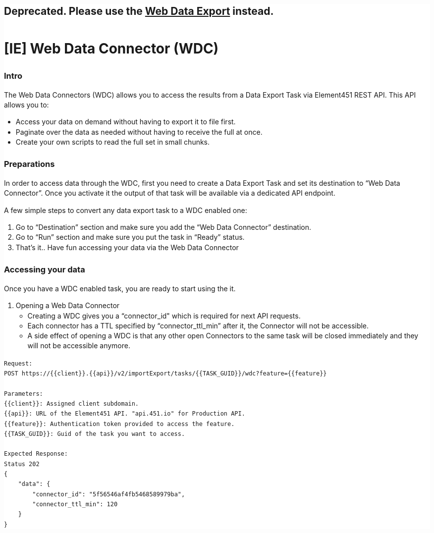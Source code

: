 
## Deprecated. Please use the [Web Data Export](https://api.element451.com/#e85b8e65-6a1f-4cb9-ad10-3e755f2effcf) instead.



# [IE] Web Data Connector (WDC)

### Intro
The Web Data Connectors (WDC) allows you to access the results from a Data Export Task via Element451 REST API.
This API allows you to:
* Access your data on demand without having to export it to file first.
* Paginate over the data as needed without having to receive the full at once.
* Create your own scripts to read the full set in small chunks.

### Preparations
In order to access data through the WDC, first you need to create a Data Export Task and set its destination to “Web Data Connector”. Once you activate it the output of that task will be available via a dedicated API endpoint. 

A few simple steps to convert any data export task to a WDC enabled one:
1. Go to “Destination” section and make sure you add the “Web Data Connector” destination.
2. Go to “Run” section and make sure you put the task in “Ready” status.
3. That’s it.. Have fun accessing your data via the Web Data Connector

### Accessing your data

Once you have a WDC enabled task, you are ready to start using the it.

1. Opening a Web Data Connector
   * Creating a WDC gives you a “connector_id" which is required for next API requests.
   * Each connector has a TTL specified by “connector_ttl_min” after it, the Connector will not be accessible.
   * A side effect of opening a WDC is that any other open Connectors to the same task will be closed immediately and they will not be accessible anymore.
   
```
Request:
POST https://{{client}}.{{api}}/v2/importExport/tasks/{{TASK_GUID}}/wdc?feature={{feature}}

Parameters:
{{client}}: Assigned client subdomain.
{{api}}: URL of the Element451 API. "api.451.io" for Production API.
{{feature}}: Authentication token provided to access the feature.
{{TASK_GUID}}: Guid of the task you want to access.

Expected Response:
Status 202
{
    "data": {
        "connector_id": "5f56546af4fb5468589979ba",
        "connector_ttl_min": 120
    }
}
```
